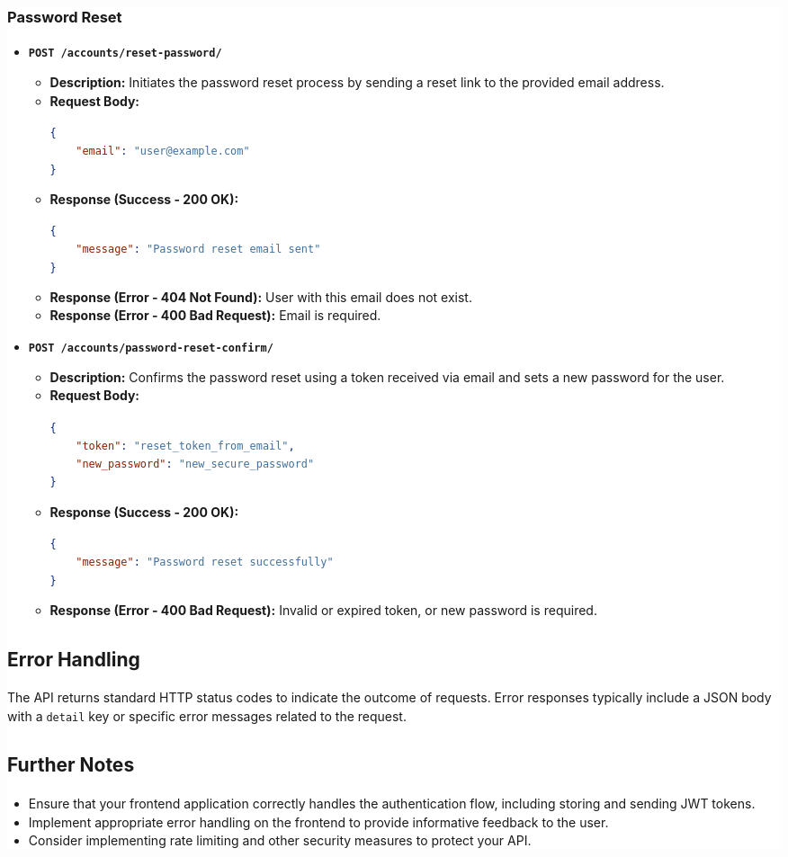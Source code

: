 ### Password Reset

* **`POST /accounts/reset-password/`**
    * **Description:** Initiates the password reset process by sending a reset link to the provided email address.
    * **Request Body:**
        ```json
        {
            "email": "user@example.com"
        }
        ```
    * **Response (Success - 200 OK):**
        ```json
        {
            "message": "Password reset email sent"
        }
        ```
    * **Response (Error - 404 Not Found):** User with this email does not exist.
    * **Response (Error - 400 Bad Request):** Email is required.

* **`POST /accounts/password-reset-confirm/`**
    * **Description:** Confirms the password reset using a token received via email and sets a new password for the user.
    * **Request Body:**
        ```json
        {
            "token": "reset_token_from_email",
            "new_password": "new_secure_password"
        }
        ```
    * **Response (Success - 200 OK):**
        ```json
        {
            "message": "Password reset successfully"
        }
        ```
    * **Response (Error - 400 Bad Request):** Invalid or expired token, or new password is required.

## Error Handling

The API returns standard HTTP status codes to indicate the outcome of requests. Error responses typically include a JSON body with a `detail` key or specific error messages related to the request.

## Further Notes

* Ensure that your frontend application correctly handles the authentication flow, including storing and sending JWT tokens.
* Implement appropriate error handling on the frontend to provide informative feedback to the user.
* Consider implementing rate limiting and other security measures to protect your API.